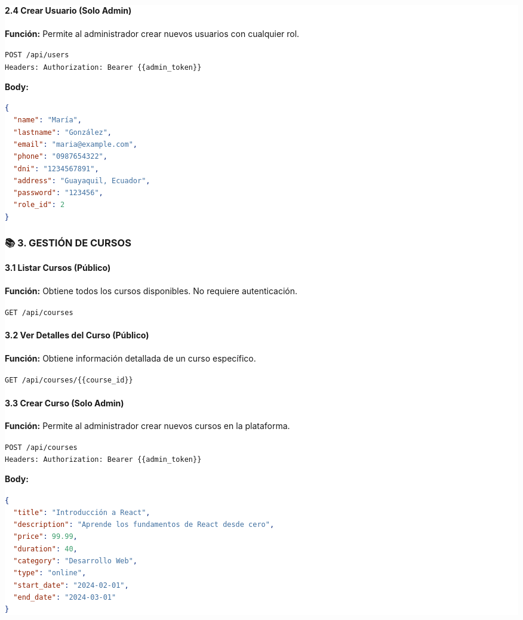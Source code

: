 #### 2.4 Crear Usuario (Solo Admin)
**Función:** Permite al administrador crear nuevos usuarios con cualquier rol.
```
POST /api/users
Headers: Authorization: Bearer {{admin_token}}
```
**Body:**
```json
{
  "name": "María",
  "lastname": "González",
  "email": "maria@example.com",
  "phone": "0987654322",
  "dni": "1234567891",
  "address": "Guayaquil, Ecuador",
  "password": "123456",
  "role_id": 2
}
```

### 📚 3. GESTIÓN DE CURSOS

#### 3.1 Listar Cursos (Público)
**Función:** Obtiene todos los cursos disponibles. No requiere autenticación.
```
GET /api/courses
```

#### 3.2 Ver Detalles del Curso (Público)
**Función:** Obtiene información detallada de un curso específico.
```
GET /api/courses/{{course_id}}
```

#### 3.3 Crear Curso (Solo Admin)
**Función:** Permite al administrador crear nuevos cursos en la plataforma.
```
POST /api/courses
Headers: Authorization: Bearer {{admin_token}}
```
**Body:**
```json
{
  "title": "Introducción a React",
  "description": "Aprende los fundamentos de React desde cero",
  "price": 99.99,
  "duration": 40,
  "category": "Desarrollo Web",
  "type": "online",
  "start_date": "2024-02-01",
  "end_date": "2024-03-01"
}
```
